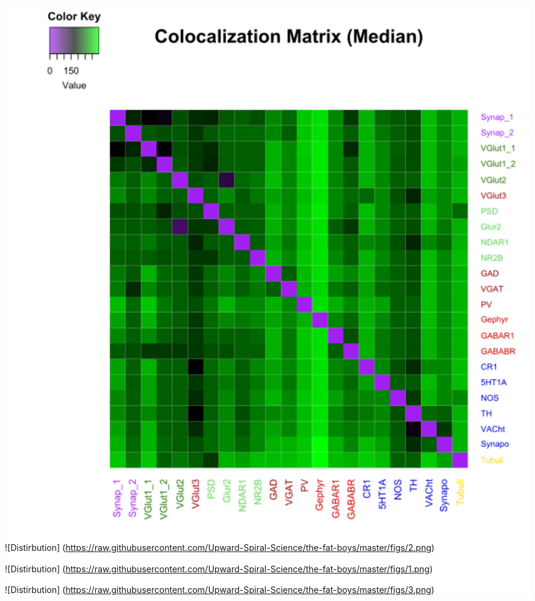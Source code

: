 ![ColocDAPI](https://raw.githubusercontent.com/Upward-Spiral-Science/the-fat-boys/master/figs/FinalReport/MatrixColoc.png)

![Distirbution] (https://raw.githubusercontent.com/Upward-Spiral-Science/the-fat-boys/master/figs/2.png)

![Distirbution] (https://raw.githubusercontent.com/Upward-Spiral-Science/the-fat-boys/master/figs/1.png)

![Distirbution] (https://raw.githubusercontent.com/Upward-Spiral-Science/the-fat-boys/master/figs/3.png)
